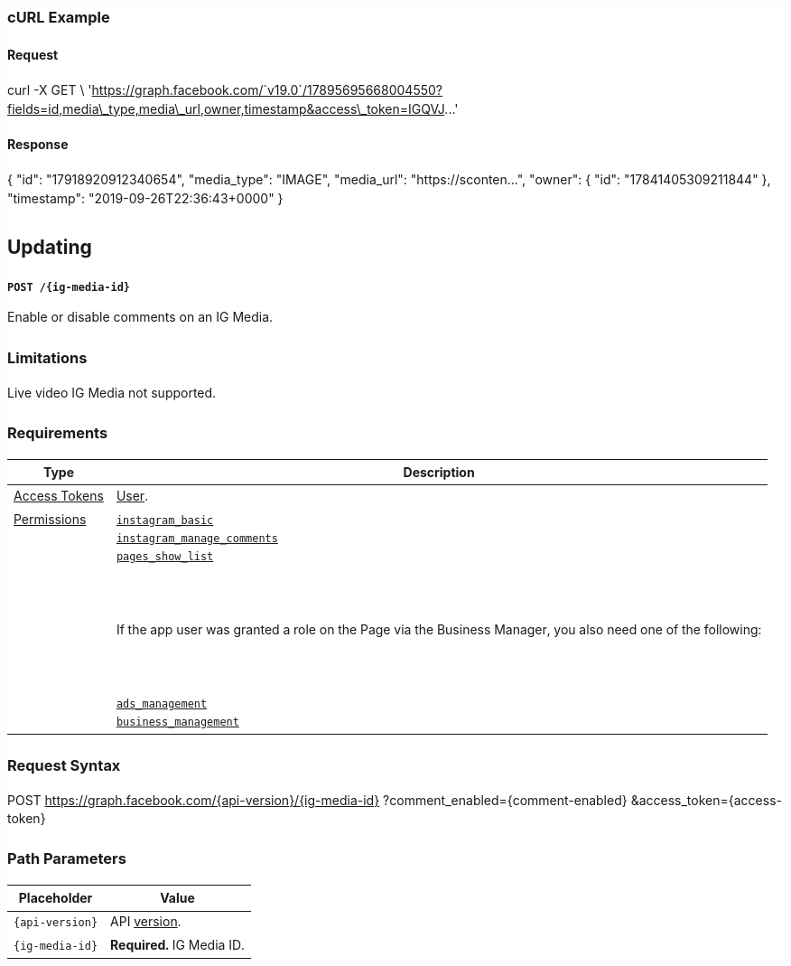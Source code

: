 ### cURL Example

#### Request

curl -X GET \\
  'https://graph.facebook.com/`v19.0`/17895695668004550?fields=id,media\_type,media\_url,owner,timestamp&access\_token=IGQVJ...'

#### Response

{
  "id": "17918920912340654",
  "media\_type": "IMAGE",
  "media\_url": "https://sconten...",
  "owner": {
    "id": "17841405309211844"
  },
  "timestamp": "2019-09-26T22:36:43+0000"
}

Updating
--------

**`POST /{ig-media-id}`**

Enable or disable comments on an IG Media.

### Limitations

Live video IG Media not supported.

### Requirements

| Type | Description |
| --- | --- |
| [Access Tokens](https://developers.facebook.com/docs/facebook-login/access-tokens#usertokens) | [User](https://developers.facebook.com/docs/facebook-login/access-tokens#usertokens). |
| [Permissions](https://developers.facebook.com/docs/apps/review/login-permissions) | [`instagram_basic`](https://developers.facebook.com/docs/permissions/reference/instagram_basic)  <br>[`instagram_manage_comments`](https://developers.facebook.com/docs/permissions/reference/instagram_manage_comments)  <br>[`pages_show_list`](https://developers.facebook.com/docs/permissions/reference/pages_show_list)<br><br>  <br><br>If the app user was granted a role on the Page via the Business Manager, you also need one of the following:<br><br>  <br><br>[`ads_management`](https://developers.facebook.com/docs/permissions/reference/ads_management)  <br>[`business_management`](https://developers.facebook.com/docs/permissions/reference/business_management) |

### Request Syntax

POST https://graph.facebook.com/{api-version}/{ig-media-id}
  ?comment\_enabled={comment-enabled}
  &access\_token={access-token}

### Path Parameters

| Placeholder | Value |
| --- | --- |
| `{api-version}` | API [version](https://developers.facebook.com/docs/graph-api/guides/versioning). |
| `{ig-media-id}` | **Required.** IG Media ID. |
